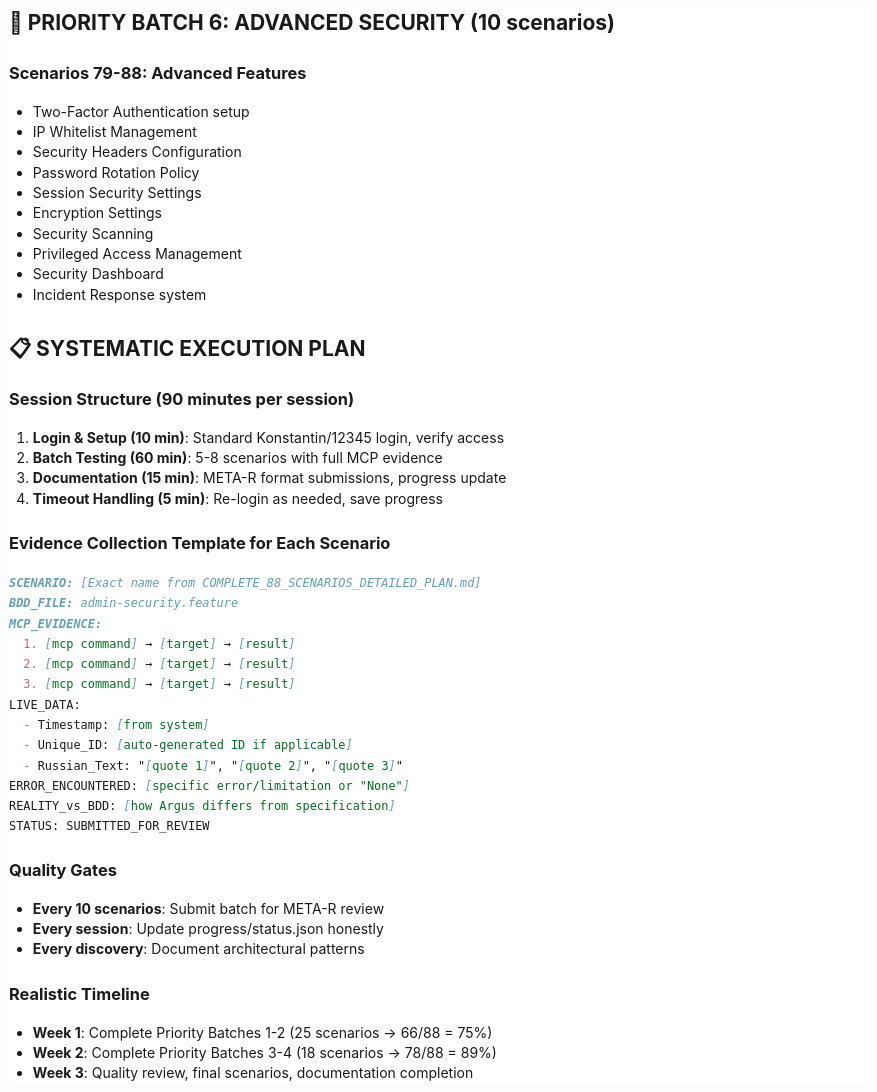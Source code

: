 ## 🎯 PRIORITY BATCH 6: ADVANCED SECURITY (10 scenarios)

### Scenarios 79-88: Advanced Features
- Two-Factor Authentication setup
- IP Whitelist Management
- Security Headers Configuration
- Password Rotation Policy
- Session Security Settings
- Encryption Settings
- Security Scanning
- Privileged Access Management
- Security Dashboard
- Incident Response system

## 📋 SYSTEMATIC EXECUTION PLAN

### Session Structure (90 minutes per session)
1. **Login & Setup (10 min)**: Standard Konstantin/12345 login, verify access
2. **Batch Testing (60 min)**: 5-8 scenarios with full MCP evidence
3. **Documentation (15 min)**: META-R format submissions, progress update
4. **Timeout Handling (5 min)**: Re-login as needed, save progress

### Evidence Collection Template for Each Scenario
```markdown
SCENARIO: [Exact name from COMPLETE_88_SCENARIOS_DETAILED_PLAN.md]
BDD_FILE: admin-security.feature
MCP_EVIDENCE:
  1. [mcp command] → [target] → [result]
  2. [mcp command] → [target] → [result]
  3. [mcp command] → [target] → [result]
LIVE_DATA:
  - Timestamp: [from system]
  - Unique_ID: [auto-generated ID if applicable]
  - Russian_Text: "[quote 1]", "[quote 2]", "[quote 3]"
ERROR_ENCOUNTERED: [specific error/limitation or "None"]
REALITY_vs_BDD: [how Argus differs from specification]
STATUS: SUBMITTED_FOR_REVIEW
```

### Quality Gates
- **Every 10 scenarios**: Submit batch for META-R review
- **Every session**: Update progress/status.json honestly
- **Every discovery**: Document architectural patterns

### Realistic Timeline
- **Week 1**: Complete Priority Batches 1-2 (25 scenarios → 66/88 = 75%)
- **Week 2**: Complete Priority Batches 3-4 (18 scenarios → 78/88 = 89%)
- **Week 3**: Quality review, final scenarios, documentation completion
